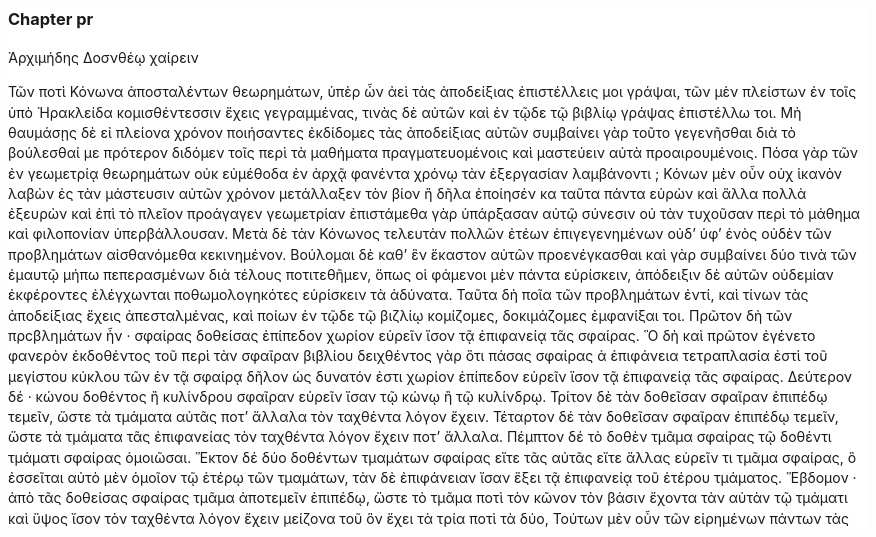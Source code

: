 ### Chapter pr

<pb n="8"/>
<head>Ἀρχιμήδης Δοσνθέῳ χαίρειν</head>
<p>Τῶν ποτὶ Κόνωνα ἀποσταλέντων θεωρημάτων, ὑπὲρ ὧν
ἀεὶ τὰς ἀποδείξιας ἐπιστέλλεις μοι γράψαι, τῶν μὲν
πλείστων ἐν τοῖς ὑπὸ Ἡρακλείδα κομισθέντεσσιν ἔχεις
<lb n="5"/> γεγραμμένας, τινὰς δὲ αὐτῶν καὶ ἐν τῷδε τῷ βιβλίῳ
γράψας ἐπιστέλλω τοι. Μὴ θαυμάσῃς δὲ εἰ πλείονα
χρόνον ποιήσαντες ἐκδίδομες τὰς ἀποδείξιας αὐτῶν
συμβαίνει γὰρ τοῦτο γεγενῆσθαι διὰ τὸ βούλεσθαί με
πρότερον διδόμεν τοῖς περὶ τὰ μαθήματα πραγματευομένοις
<lb n="10"/> καὶ μαστεύειν αὐτὰ προαιρουμένοις. Πόσα γὰρ
τῶν ἐν γεωμετρίᾳ θεωρημάτων οὐκ εὐμέθοδα ἐν ἀρχᾷ
φανέντα χρόνῳ τὰν ἐξεργασίαν λαμβάνοντι ; Κόνων
μὲν οὖν οὐχ ἱκανὸν λαβὼν ἐς τὰν μάστευσιν αὐτῶν χρόνον
μετάλλαξεν τὸν βίον ἢ δῆλα ἐποίησέν κα ταῦτα πάντα
<lb n="15"/> εὑρὼν καὶ ἄλλα πολλὰ ἐξευρὼν καὶ ἐπὶ τὸ πλεῖον
προάγαγεν γεωμετρίαν ἐπιστάμεθα γὰρ ὑπάρξασαν
αὐτῷ σύνεσιν οὐ τὰν τυχοῦσαν περὶ τὸ μάθημα καὶ
φιλοπονίαν ὑπερβάλλουσαν. Μετὰ δὲ τὰν Κόνωνος
τελευτὰν πολλῶν ἐτέων ἐπιγεγενημένων οὐδʼ ὑφʼ ἑνὸς
<lb n="20"/> οὐδὲν τῶν προβλημάτων αἰσθανόμεθα κεκινημένον. Βούλομαι
δὲ καθʼ ἓν ἕκαστον αὐτῶν προενέγκασθαι καὶ γὰρ
συμβαίνει δύο τινὰ τῶν ἐμαυτῷ μήπω πεπερασμένων διὰ

<pb n="9"/>
τέλους ποτιτεθῆμεν, ὅπως οἱ φάμενοι μὲν πάντα εὑρίσκειν,
ἀπόδειξιν δὲ αὐτῶν οὐδεμίαν ἐκφέροντες ἐλέγχωνται
ποθωμολογηκότες εὑρίσκειν τὰ ἀδύνατα. Ταῦτα δὴ ποῖα
τῶν προβλημάτων ἐντί, καὶ τίνων τὰς ἀποδείξιας ἔχεις
<lb n="5"/> ἀπεσταλμένας, καὶ ποίων ἐν τῷδε τῷ βιζλίῳ κομίζομες,
δοκιμάζομες ἐμφανίξαι τοι. Πρῶτον δὴ τῶν πρϲβλημάτων
ἧν · σφαίρας δοθείσας ἐπίπεδον χωρίον εὑρεῖν ἴσον τᾷ
ἐπιφανείᾳ τᾶς σφαίρας. Ὃ δὴ καὶ πρῶτον ἐγένετο φανερὸν
ἐκδοθέντος τοῦ περὶ τὰν σφαῖραν βιβλίου δειχθέντος
<lb n="10"/> γὰρ ὅτι πάσας σφαίρας ἁ ἐπιφάνεια τετραπλασία ἐστὶ
τοῦ μεγίστου κύκλου τῶν ἐν τᾷ σφαίρᾳ δῆλον ὡς δυνατόν
ἐστι χωρίον ἐπίπεδον εὑρεῖν ἴσον τᾷ ἐπιφανείᾳ τᾶς σφαίρας.
Δεύτερον δέ · κώνου δοθέντος ἢ κυλίνδρου σφαῖραν εὑρεῖν
ἴσαν τῷ κώνῳ ἢ τῷ κυλίνδρῳ. Τρίτον δὲ τὰν δοθεῖσαν
<lb n="15"/> σφαῖραν ἐπιπέδῳ τεμεῖν, ὥστε τὰ τμάματα αὐτᾶς
ποτʼ ἄλλαλα τὸν ταχθέντα λόγον ἔχειν. Τέταρτον δέ
τὰν δοθεῖσαν σφαῖραν ἐπιπέδῳ τεμεῖν, ὥστε τὰ τμάματα
τᾶς ἐπιφανείας τὸν ταχθέντα λόγον ἔχειν ποτʼ ἄλλαλα.
Πέμπτον δέ τὸ δοθὲν τμᾶμα σφαίρας τῷ δοθέντι τμάματι
<lb n="20"/> σφαίρας ὁμοιῶσαι. Ἕκτον δέ δύο δοθέντων τμαμάτων
σφαίρας εἴτε τᾶς αὐτᾶς εἴτε ἄλλας εὑρεῖν τι τμᾶμα
σφαίρας, ὃ ἐσσεῖται αὐτὸ μὲν ὁμοῖον τῷ ἑτέρῳ τῶν
τμαμάτων, τὰν δὲ ἐπιφάνειαν ἴσαν ἕξει τᾷ ἐπιφανείᾳ τοῦ
ἑτέρου τμάματος. Ἕβδομον · ἀπὸ τᾶς δοθείσας σφαίρας
<lb n="25"/> τμᾶμα ἀποτεμεῖν ἐπιπέδῳ, ὥστε τὸ τμᾶμα ποτὶ τὸν κῶνον
τὸν βάσιν ἔχοντα τὰν αὐτὰν τῷ τμάματι καὶ ὕψος ἴσον τὸν
ταχθέντα λόγον ἔχειν μείζονα τοῦ ὃν ἔχει τὰ τρία ποτὶ
τὰ δύο, Τούτων μὲν οὖν τῶν εἰρημένων πάντων τὰς
